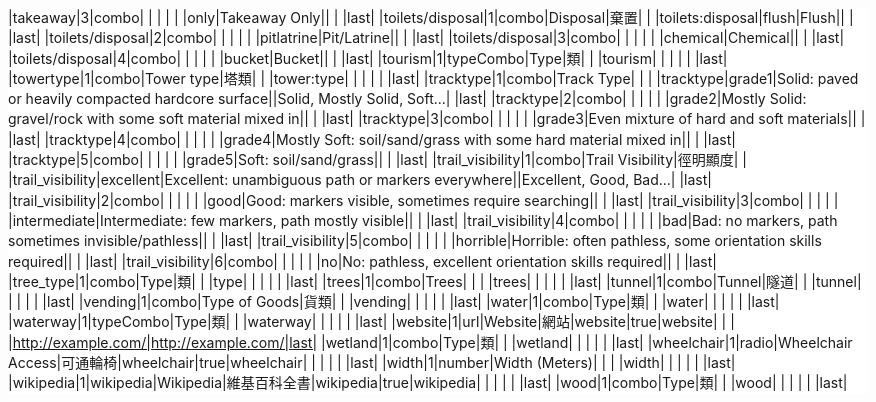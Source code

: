 |takeaway|3|combo| | | | | |only|Takeaway Only|| | |last|
|toilets/disposal|1|combo|Disposal|棄置| | |toilets:disposal|flush|Flush|| | |last|
|toilets/disposal|2|combo| | | | | |pitlatrine|Pit/Latrine|| | |last|
|toilets/disposal|3|combo| | | | | |chemical|Chemical|| | |last|
|toilets/disposal|4|combo| | | | | |bucket|Bucket|| | |last|
|tourism|1|typeCombo|Type|類| | |tourism| | | | | |last|
|towertype|1|combo|Tower type|塔類| | |tower:type| | | | | |last|
|tracktype|1|combo|Track Type| | | |tracktype|grade1|Solid: paved or heavily compacted hardcore surface||Solid, Mostly Solid, Soft...| |last|
|tracktype|2|combo| | | | | |grade2|Mostly Solid: gravel/rock with some soft material mixed in|| | |last|
|tracktype|3|combo| | | | | |grade3|Even mixture of hard and soft materials|| | |last|
|tracktype|4|combo| | | | | |grade4|Mostly Soft: soil/sand/grass with some hard material mixed in|| | |last|
|tracktype|5|combo| | | | | |grade5|Soft: soil/sand/grass|| | |last|
|trail_visibility|1|combo|Trail Visibility|徑明顯度| | |trail_visibility|excellent|Excellent: unambiguous path or markers everywhere||Excellent, Good, Bad...| |last|
|trail_visibility|2|combo| | | | | |good|Good: markers visible, sometimes require searching|| | |last|
|trail_visibility|3|combo| | | | | |intermediate|Intermediate: few markers, path mostly visible|| | |last|
|trail_visibility|4|combo| | | | | |bad|Bad: no markers, path sometimes invisible/pathless|| | |last|
|trail_visibility|5|combo| | | | | |horrible|Horrible: often pathless, some orientation skills required|| | |last|
|trail_visibility|6|combo| | | | | |no|No: pathless, excellent orientation skills required|| | |last|
|tree_type|1|combo|Type|類| | |type| | | | | |last|
|trees|1|combo|Trees| | | |trees| | | | | |last|
|tunnel|1|combo|Tunnel|隧道| | |tunnel| | | | | |last|
|vending|1|combo|Type of Goods|貨類| | |vending| | | | | |last|
|water|1|combo|Type|類| | |water| | | | | |last|
|waterway|1|typeCombo|Type|類| | |waterway| | | | | |last|
|website|1|url|Website|網站|website|true|website| | | |http://example.com/|http://example.com/|last|
|wetland|1|combo|Type|類| | |wetland| | | | | |last|
|wheelchair|1|radio|Wheelchair Access|可通輪椅|wheelchair|true|wheelchair| | | | | |last|
|width|1|number|Width (Meters)| | | |width| | | | | |last|
|wikipedia|1|wikipedia|Wikipedia|維基百科全書|wikipedia|true|wikipedia| | | | | |last|
|wood|1|combo|Type|類| | |wood| | | | | |last|
